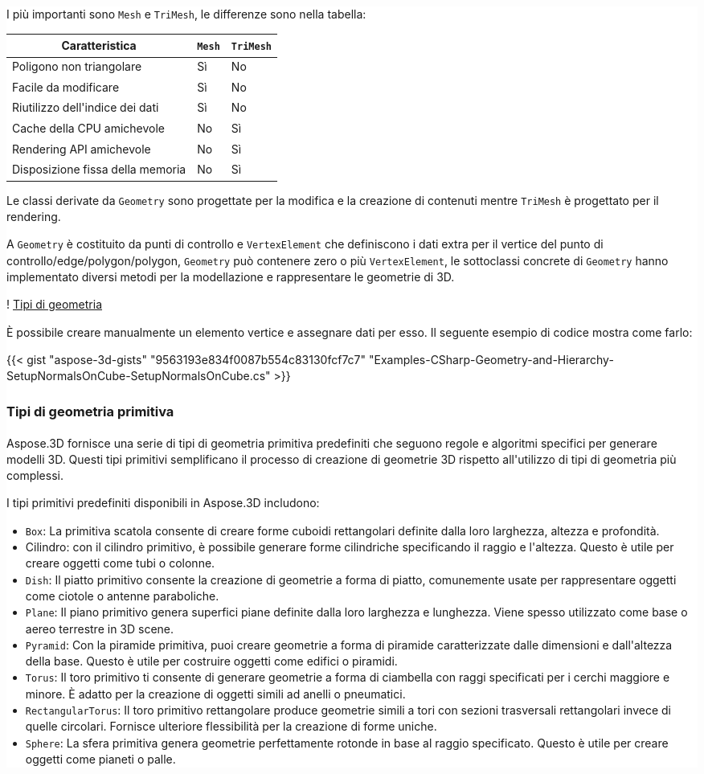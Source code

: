 
I più importanti sono `Mesh` e `TriMesh`, le differenze sono nella tabella:

|Caratteristica| `Mesh` | `TriMesh` |
| ---     |---     |---        |
|Poligono non triangolare|Sì|No|
|Facile da modificare|Sì|No|
|Riutilizzo dell'indice dei dati|Sì|No|
|Cache della CPU amichevole|No|Sì|
|Rendering API amichevole|No|Sì|
|Disposizione fissa della memoria|No|Sì|

Le classi derivate da `Geometry` sono progettate per la modifica e la creazione di contenuti mentre `TriMesh` è progettato per il rendering.

A `Geometry` è costituito da punti di controllo e `VertexElement` che definiscono i dati extra per il vertice del punto di controllo/edge/polygon/polygon, `Geometry` può contenere zero o più `VertexElement`, le sottoclassi concrete di `Geometry` hanno implementato diversi metodi per la modellazione e rappresentare le geometrie di 3D.


! [Tipi di geometria](mesh.png)


È possibile creare manualmente un elemento vertice e assegnare dati per esso. Il seguente esempio di codice mostra come farlo:

{{< gist "aspose-3d-gists" "9563193e834f0087b554c83130fcf7c7" "Examples-CSharp-Geometry-and-Hierarchy-SetupNormalsOnCube-SetupNormalsOnCube.cs" >}}

### Tipi di geometria primitiva


Aspose.3D fornisce una serie di tipi di geometria primitiva predefiniti che seguono regole e algoritmi specifici per generare modelli 3D. Questi tipi primitivi semplificano il processo di creazione di geometrie 3D rispetto all'utilizzo di tipi di geometria più complessi.

I tipi primitivi predefiniti disponibili in Aspose.3D includono:

*  `Box`: La primitiva scatola consente di creare forme cuboidi rettangolari definite dalla loro larghezza, altezza e profondità.
* Cilindro: con il cilindro primitivo, è possibile generare forme cilindriche specificando il raggio e l'altezza. Questo è utile per creare oggetti come tubi o colonne.
*  `Dish`: Il piatto primitivo consente la creazione di geometrie a forma di piatto, comunemente usate per rappresentare oggetti come ciotole o antenne paraboliche.
*  `Plane`: Il piano primitivo genera superfici piane definite dalla loro larghezza e lunghezza. Viene spesso utilizzato come base o aereo terrestre in 3D scene.
*  `Pyramid`: Con la piramide primitiva, puoi creare geometrie a forma di piramide caratterizzate dalle dimensioni e dall'altezza della base. Questo è utile per costruire oggetti come edifici o piramidi.
*  `Torus`: Il toro primitivo ti consente di generare geometrie a forma di ciambella con raggi specificati per i cerchi maggiore e minore. È adatto per la creazione di oggetti simili ad anelli o pneumatici.
*  `RectangularTorus`: Il toro primitivo rettangolare produce geometrie simili a tori con sezioni trasversali rettangolari invece di quelle circolari. Fornisce ulteriore flessibilità per la creazione di forme uniche.
*  `Sphere`: La sfera primitiva genera geometrie perfettamente rotonde in base al raggio specificato. Questo è utile per creare oggetti come pianeti o palle.
